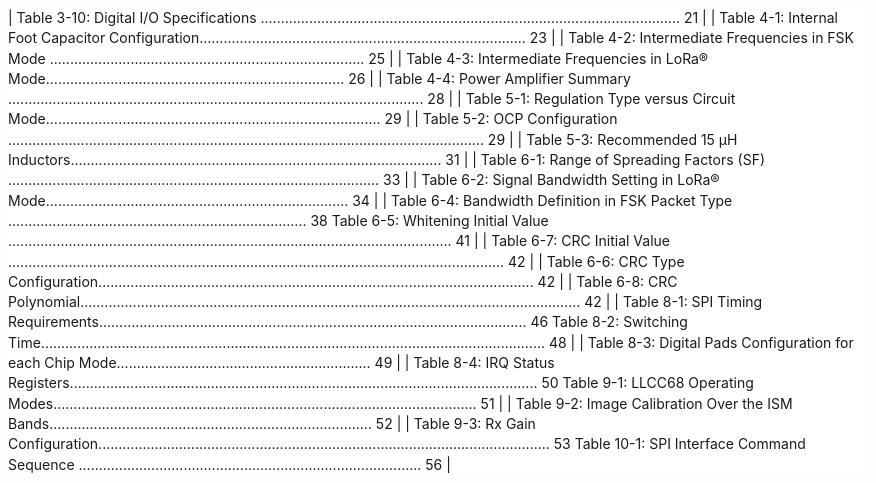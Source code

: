 | Table 3-10: Digital I/O Specifications ........................................................................................................  21                                                                                                                                                         |
| Table 4-1: Internal Foot Capacitor Configuration.................................................................................  23                                                                                                                                                                       |
| Table 4-2: Intermediate Frequencies in FSK Mode ..............................................................................  25                                                                                                                                                                          |
| Table 4-3: Intermediate Frequencies in LoRa® Mode..........................................................................  26                                                                                                                                                                             |
| Table 4-4: Power Amplifier Summary .......................................................................................................  28                                                                                                                                                              |
| Table 5-1: Regulation Type versus Circuit Mode...................................................................................  29                                                                                                                                                                       |
| Table 5-2: OCP Configuration ......................................................................................................................  29                                                                                                                                                     |
| Table 5-3: Recommended 15 µH Inductors............................................................................................  31                                                                                                                                                                      |
| Table 6-1: Range of Spreading Factors (SF) ............................................................................................  33                                                                                                                                                                 |
| Table 6-2: Signal Bandwidth Setting in LoRa® Mode...........................................................................  34                                                                                                                                                                            |
| Table 6-4: Bandwidth Definition in FSK Packet Type ..........................................................................  38 Table 6-5: Whitening Initial Value ..............................................................................................................  41                     |
| Table 6-7: CRC Initial Value ...........................................................................................................................  42                                                                                                                                                |
| Table 6-6: CRC Type Configuration............................................................................................................  42                                                                                                                                                           |
| Table 6-8: CRC Polynomial............................................................................................................................  42                                                                                                                                                   |
| Table 8-1: SPI Timing Requirements..........................................................................................................  46 Table 8-2: Switching Time.............................................................................................................................  48 |
| Table 8-3: Digital Pads Configuration for each Chip Mode...............................................................  49                                                                                                                                                                                 |
| Table 8-4: IRQ Status Registers....................................................................................................................  50 Table 9-1: LLCC68 Operating Modes.........................................................................................................  51      |
| Table 9-2: Image Calibration Over the ISM Bands................................................................................  52                                                                                                                                                                         |
| Table 9-3: Rx Gain Configuration................................................................................................................  53 Table 10-1: SPI Interface Command Sequence .....................................................................................  56                   |